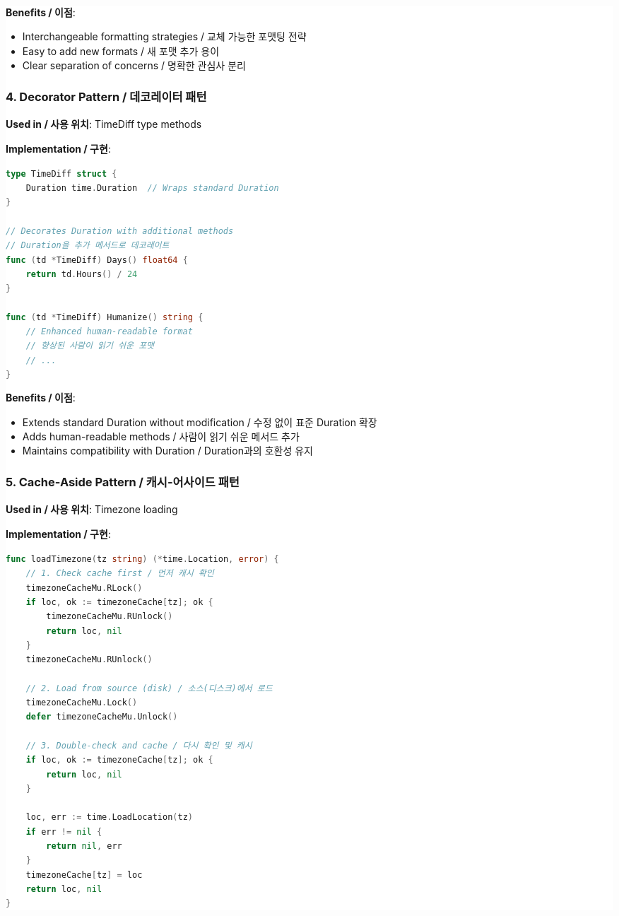**Benefits / 이점**:
- Interchangeable formatting strategies / 교체 가능한 포맷팅 전략
- Easy to add new formats / 새 포맷 추가 용이
- Clear separation of concerns / 명확한 관심사 분리

### 4. Decorator Pattern / 데코레이터 패턴

**Used in / 사용 위치**: TimeDiff type methods

**Implementation / 구현**:

```go
type TimeDiff struct {
    Duration time.Duration  // Wraps standard Duration
}

// Decorates Duration with additional methods
// Duration을 추가 메서드로 데코레이트
func (td *TimeDiff) Days() float64 {
    return td.Hours() / 24
}

func (td *TimeDiff) Humanize() string {
    // Enhanced human-readable format
    // 향상된 사람이 읽기 쉬운 포맷
    // ...
}
```

**Benefits / 이점**:
- Extends standard Duration without modification / 수정 없이 표준 Duration 확장
- Adds human-readable methods / 사람이 읽기 쉬운 메서드 추가
- Maintains compatibility with Duration / Duration과의 호환성 유지

### 5. Cache-Aside Pattern / 캐시-어사이드 패턴

**Used in / 사용 위치**: Timezone loading

**Implementation / 구현**:

```go
func loadTimezone(tz string) (*time.Location, error) {
    // 1. Check cache first / 먼저 캐시 확인
    timezoneCacheMu.RLock()
    if loc, ok := timezoneCache[tz]; ok {
        timezoneCacheMu.RUnlock()
        return loc, nil
    }
    timezoneCacheMu.RUnlock()

    // 2. Load from source (disk) / 소스(디스크)에서 로드
    timezoneCacheMu.Lock()
    defer timezoneCacheMu.Unlock()

    // 3. Double-check and cache / 다시 확인 및 캐시
    if loc, ok := timezoneCache[tz]; ok {
        return loc, nil
    }

    loc, err := time.LoadLocation(tz)
    if err != nil {
        return nil, err
    }
    timezoneCache[tz] = loc
    return loc, nil
}
```